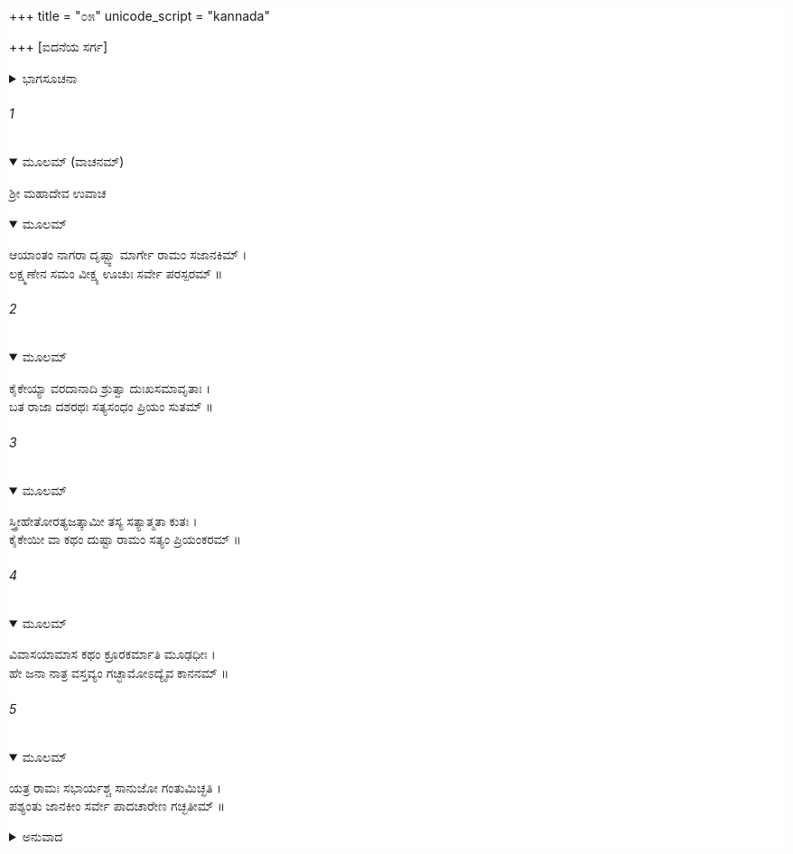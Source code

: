 +++
title = "೦೫"
unicode_script = "kannada"

+++
[ಐದನೆಯ ಸರ್ಗ]



<details><summary>ಭಾಗಸೂಚನಾ</summary></details>

###### 1


<details open><summary>ಮೂಲಮ್ (ವಾಚನಮ್)</summary>

ಶ್ರೀ ಮಹಾದೇವ ಉವಾಚ
</details>

<details open><summary>ಮೂಲಮ್</summary>

ಆಯಾಂತಂ ನಾಗರಾ ದೃಷ್ಟ್ವಾ ಮಾರ್ಗೇ ರಾಮಂ ಸಜಾನಕಿಮ್ ।  
ಲಕ್ಷ್ಮಣೇನ ಸಮಂ ವೀಕ್ಷ್ಯ ಊಚುಃ ಸರ್ವೇ ಪರಸ್ಪರಮ್ ॥
</details>

###### 2


<details open><summary>ಮೂಲಮ್</summary>

ಕೈಕೇಯ್ಯಾ ವರದಾನಾದಿ ಶ್ರುತ್ವಾ ದುಃಖಸಮಾವೃತಾಃ ।  
ಬತ ರಾಜಾ ದಶರಥಃ ಸತ್ಯಸಂಧಂ ಪ್ರಿಯಂ ಸುತಮ್ ॥
</details>

###### 3


<details open><summary>ಮೂಲಮ್</summary>

ಸ್ತ್ರೀಹೇತೋರತ್ಯಜತ್ಕಾಮೀ ತಸ್ಯ ಸತ್ಯಾತ್ಮತಾ ಕುತಃ ।  
ಕೈಕೇಯೀ ವಾ ಕಥಂ ದುಷ್ಟಾ ರಾಮಂ ಸತ್ಯಂ ಪ್ರಿಯಂಕರಮ್ ॥
</details>

###### 4


<details open><summary>ಮೂಲಮ್</summary>

ವಿವಾಸಯಾಮಾಸ ಕಥಂ ಕ್ರೂರಕರ್ಮಾತಿ ಮೂಢಧೀಃ ।  
ಹೇ ಜನಾ ನಾತ್ರ ವಸ್ತವ್ಯಂ ಗಚ್ಛಾಮೋಽದ್ಯೈವ ಕಾನನಮ್ ॥
</details>

###### 5


<details open><summary>ಮೂಲಮ್</summary>

ಯತ್ರ ರಾಮಃ ಸಭಾರ್ಯಶ್ಚ ಸಾನುಜೋ ಗಂತುಮಿಚ್ಛತಿ ।  
ಪಶ್ಯಂತು ಜಾನಕೀಂ ಸರ್ವೇ ಪಾದಚಾರೇಣ ಗಚ್ಛತೀಮ್ ॥
</details>

<details><summary>ಅನುವಾದ</summary></details>
